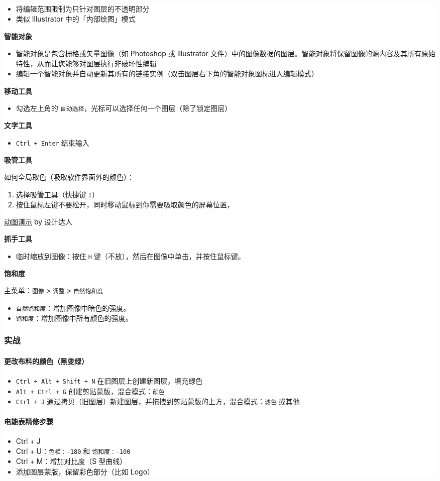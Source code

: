 - 将编辑范围限制为只针对图层的不透明部分
- 类似 Illustrator 中的「内部绘图」模式



**智能对象**

- 智能对象是包含栅格或矢量图像（如 Photoshop 或 Illustrator 文件）中的图像数据的图层。智能对象将保留图像的源内容及其所有原始特性，从而让您能够对图层执行非破坏性编辑
- 编辑一个智能对象并自动更新其所有的链接实例（双击图层右下角的智能对象图标进入编辑模式）



**移动工具**

- 勾选左上角的 `自动选择`，光标可以选择任何一个图层（除了锁定图层）



**文字工具**

- `Ctrl + Enter` 结束输入



**吸管工具**

如何全局取色（吸取软件界面外的颜色）：

1. 选择吸管工具（快捷键 `I`）
2. 按住鼠标左键不要松开，同时移动鼠标到你需要吸取颜色的屏幕位置，

[动图演示](http://www.shejidaren.com/ps-xi-guan.html) by 设计达人



**抓手工具**

- 临时缩放到图像：按住 `H` 键（不放），然后在图像中单击，并按住鼠标键。



**饱和度**

主菜单：`图像` > `调整` > `自然饱和度`

- `自然饱和度`：增加图像中暗色的强度。
- `饱和度`：增加图像中所有颜色的强度。






### 实战



#### 更改布料的颜色（黑变绿）

- `Ctrl + Alt + Shift + N` 在旧图层上创建新图层，填充绿色
- `Alt + Ctrl + G` 创建剪贴蒙版，混合模式：`颜色`
- `Ctrl + J` 通过拷贝（旧图层）新建图层，并拖拽到剪贴蒙版的上方，混合模式：`滤色` 或其他



#### 电能表精修步骤

- Ctrl + J
- Ctrl + U：`色相：-180` 和 `饱和度：-100` 
- Ctrl + M：增加对比度（S 型曲线）
- 添加图层蒙版，保留彩色部分（比如 Logo）
